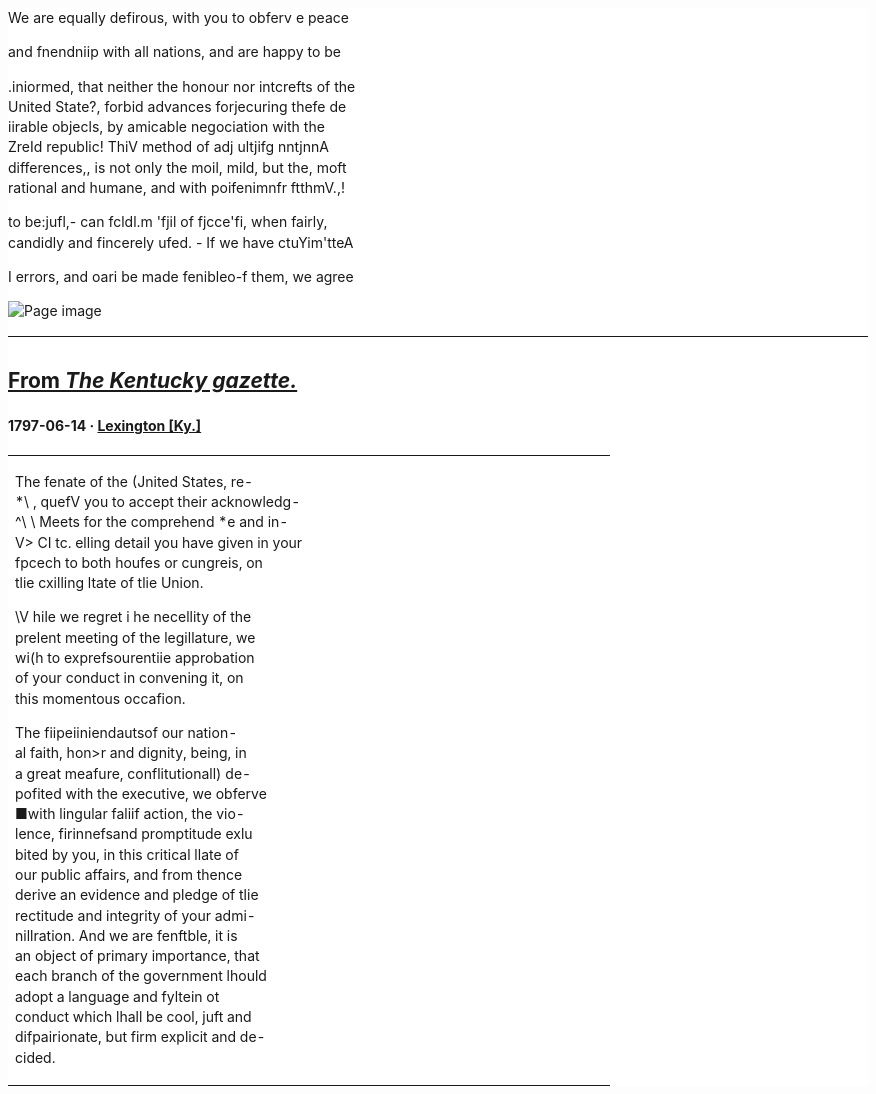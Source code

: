 We are equally defirous, with you to obferv e peace  
  
and fnendniip with all nations, and are happy to be  
  
.iniormed, that neither the honour nor intcrefts of the  
United State?, forbid advances forjecuring thefe de­  
iirable objecls, by amicable negociation with the  
ZreId republic! ThiV method of adj ultjifg nntjnnA  
differences,, is not only the moil, mild, but the, moft  
rational and humane, and with poifenimnfr ftthmV.,!  
  
to be:jufl,- can fcldl.m &#x27;fjil of fjcce&#x27;fi, when fairly,  
candidly and fincerely ufed. - If we have ctuYim&#x27;tteA  
  
I errors, and oari be made fenibleo-f them, we agree
</td><td style="width: 50%; max-height: 75%; margin: auto; display: block;">
<img alt="Page image" src="https://newspapers.digitalnc.org/images/iiif/batch_ncu_RalMin6n_ver01%2Fdata%2F1797061001%2F0175.jp2/pct:58.150507195093184,16.390449438202246,27.24699221514508,16.64325842696629/!600,600/0/default.jpg"/>
</td>
</tr></table>

---

## [From _The Kentucky gazette._](https://archive.org/details/xt7pzg6g2c1z/page/n1/mode/1up?view=theater)

#### 1797-06-14 &middot; [Lexington [Ky.]](http://dbpedia.org/resource/Lexington%2C_Kentucky)

<table style="width: 100%;"><tr><td style="width: 50%">

  
  
The fenate of the (Jnited States, re-  
*\ , quefV you to accept their acknowledg-  
^\ \ Meets for the comprehend *e and in-  
V&gt; CI tc. elling detail you have given in your  
fpcech to both houfes or cungreis, on  
tlie cxilling ltate of tlie Union.  
  
\V hile we regret i he necellity of the  
prelent meeting of the legillature, we  
wi(h to exprefsourentiie approbation  
of your conduct in convening it, on  
this momentous occafion.  
  
The fiipeiiniendautsof our nation-  
al faith, hon&gt;r and dignity, being, in  
a great meafure, conflitutionall) de-  
pofited with the executive, we obferve  
■with lingular faliif action, the vio-  
lence, firinnefsand promptitude exlu  
bited by you, in this critical llate of  
our public affairs, and from thence  
derive an evidence and pledge of tlie  
rectitude and integrity of your admi-  
nillration. And we are fenftble, it is  
an object of primary importance, that  
each branch of the government lhould  
adopt a language and fyltein ot  
conduct which lhall be cool, juft and  
difpairionate, but firm explicit and de-  
cided.  
  